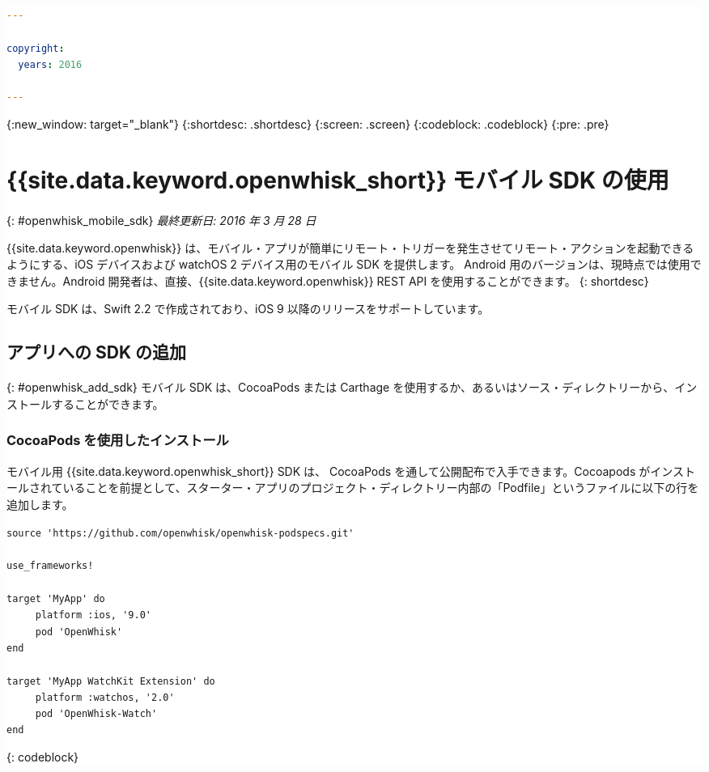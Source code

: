 ```yaml
---

copyright:
  years: 2016

---
```


{:new_window: target="_blank"}
{:shortdesc: .shortdesc}
{:screen: .screen}
{:codeblock: .codeblock}
{:pre: .pre}

# {{site.data.keyword.openwhisk_short}} モバイル SDK の使用
{: #openwhisk_mobile_sdk}
*最終更新日: 2016 年 3 月 28 日*

{{site.data.keyword.openwhisk}} は、モバイル・アプリが簡単にリモート・トリガーを発生させてリモート・アクションを起動できるようにする、iOS デバイスおよび watchOS 2 デバイス用のモバイル SDK を提供します。
Android 用のバージョンは、現時点では使用できません。Android 開発者は、直接、{{site.data.keyword.openwhisk}} REST API を使用することができます。
{: shortdesc}

モバイル SDK は、Swift 2.2 で作成されており、iOS 9 以降のリリースをサポートしています。

## アプリへの SDK の追加
{: #openwhisk_add_sdk}
モバイル SDK は、CocoaPods または Carthage を使用するか、あるいはソース・ディレクトリーから、インストールすることができます。

### CocoaPods を使用したインストール 

モバイル用 {{site.data.keyword.openwhisk_short}} SDK は、
CocoaPods を通して公開配布で入手できます。Cocoapods がインストールされていることを前提として、スターター・アプリのプロジェクト・ディレクトリー内部の「Podfile」というファイルに以下の行を追加します。 

```
source 'https://github.com/openwhisk/openwhisk-podspecs.git'

use_frameworks!

target 'MyApp' do
     platform :ios, '9.0'
     pod 'OpenWhisk'
end

target 'MyApp WatchKit Extension' do
     platform :watchos, '2.0'
     pod 'OpenWhisk-Watch'
end
```
{: codeblock}
